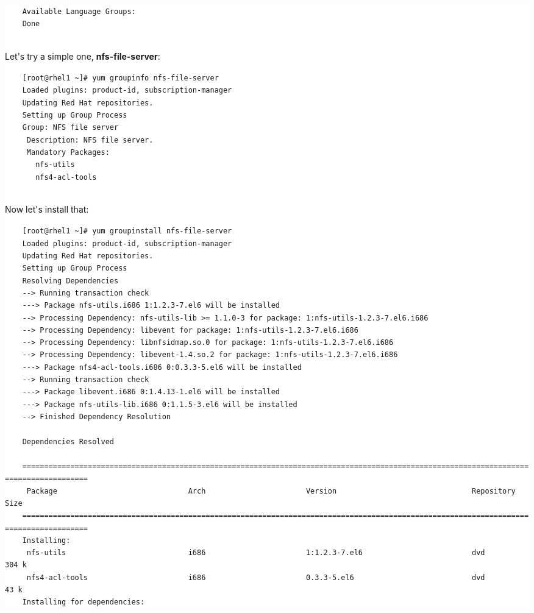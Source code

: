 ```
    Available Language Groups:
    Done
    
```






Let's try a simple one, **nfs-file-server**:




    

```
    [root@rhel1 ~]# yum groupinfo nfs-file-server
    Loaded plugins: product-id, subscription-manager
    Updating Red Hat repositories.
    Setting up Group Process
    Group: NFS file server
     Description: NFS file server.
     Mandatory Packages:
       nfs-utils
       nfs4-acl-tools
    
```






Now let's install that:




    

```
    [root@rhel1 ~]# yum groupinstall nfs-file-server
    Loaded plugins: product-id, subscription-manager
    Updating Red Hat repositories.
    Setting up Group Process
    Resolving Dependencies
    --> Running transaction check
    ---> Package nfs-utils.i686 1:1.2.3-7.el6 will be installed
    --> Processing Dependency: nfs-utils-lib >= 1.1.0-3 for package: 1:nfs-utils-1.2.3-7.el6.i686
    --> Processing Dependency: libevent for package: 1:nfs-utils-1.2.3-7.el6.i686
    --> Processing Dependency: libnfsidmap.so.0 for package: 1:nfs-utils-1.2.3-7.el6.i686
    --> Processing Dependency: libevent-1.4.so.2 for package: 1:nfs-utils-1.2.3-7.el6.i686
    ---> Package nfs4-acl-tools.i686 0:0.3.3-5.el6 will be installed
    --> Running transaction check
    ---> Package libevent.i686 0:1.4.13-1.el6 will be installed
    ---> Package nfs-utils-lib.i686 0:1.1.5-3.el6 will be installed
    --> Finished Dependency Resolution
    
    Dependencies Resolved
    
    =======================================================================================================================================
     Package                              Arch                       Version                               Repository                 Size
    =======================================================================================================================================
    Installing:
     nfs-utils                            i686                       1:1.2.3-7.el6                         dvd                       304 k
     nfs4-acl-tools                       i686                       0.3.3-5.el6                           dvd                        43 k
    Installing for dependencies:
```